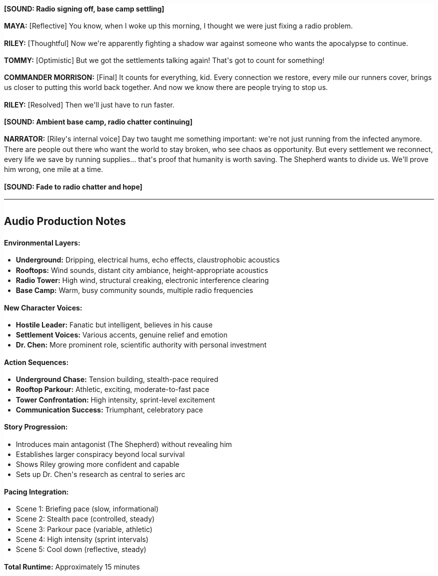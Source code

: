 **[SOUND: Radio signing off, base camp settling]**

**MAYA:** [Reflective] You know, when I woke up this morning, I thought we were just fixing a radio problem.

**RILEY:** [Thoughtful] Now we're apparently fighting a shadow war against someone who wants the apocalypse to continue.

**TOMMY:** [Optimistic] But we got the settlements talking again! That's got to count for something!

**COMMANDER MORRISON:** [Final] It counts for everything, kid. Every connection we restore, every mile our runners cover, brings us closer to putting this world back together. And now we know there are people trying to stop us.

**RILEY:** [Resolved] Then we'll just have to run faster.

**[SOUND: Ambient base camp, radio chatter continuing]**

**NARRATOR:** [Riley's internal voice] Day two taught me something important: we're not just running from the infected anymore. There are people out there who want the world to stay broken, who see chaos as opportunity. But every settlement we reconnect, every life we save by running supplies... that's proof that humanity is worth saving. The Shepherd wants to divide us. We'll prove him wrong, one mile at a time.

**[SOUND: Fade to radio chatter and hope]**

---

## Audio Production Notes

**Environmental Layers:**
- **Underground:** Dripping, electrical hums, echo effects, claustrophobic acoustics
- **Rooftops:** Wind sounds, distant city ambiance, height-appropriate acoustics  
- **Radio Tower:** High wind, structural creaking, electronic interference clearing
- **Base Camp:** Warm, busy community sounds, multiple radio frequencies

**New Character Voices:**
- **Hostile Leader:** Fanatic but intelligent, believes in his cause
- **Settlement Voices:** Various accents, genuine relief and emotion
- **Dr. Chen:** More prominent role, scientific authority with personal investment

**Action Sequences:**
- **Underground Chase:** Tension building, stealth-pace required
- **Rooftop Parkour:** Athletic, exciting, moderate-to-fast pace
- **Tower Confrontation:** High intensity, sprint-level excitement
- **Communication Success:** Triumphant, celebratory pace

**Story Progression:**
- Introduces main antagonist (The Shepherd) without revealing him
- Establishes larger conspiracy beyond local survival
- Shows Riley growing more confident and capable
- Sets up Dr. Chen's research as central to series arc

**Pacing Integration:**
- Scene 1: Briefing pace (slow, informational)
- Scene 2: Stealth pace (controlled, steady)  
- Scene 3: Parkour pace (variable, athletic)
- Scene 4: High intensity (sprint intervals)
- Scene 5: Cool down (reflective, steady)

**Total Runtime:** Approximately 15 minutes